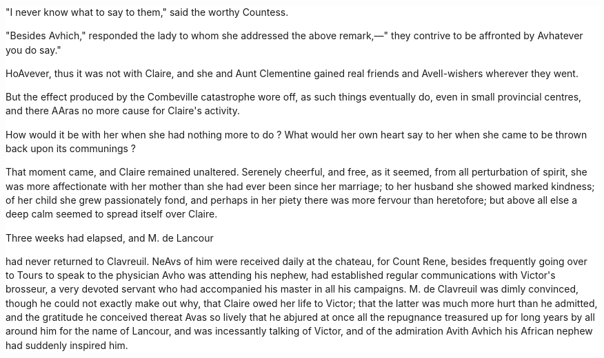 
\"I never know what to say to them," said
the worthy Countess.


\"Besides Avhich," responded the lady to whom
she addressed the above remark,—" they
contrive to be affronted by Avhatever you do say."


HoAvever, thus it was not with Claire, and
she and Aunt Clementine gained real friends
and Avell-wishers wherever they went.


But the effect produced by the
Combeville catastrophe wore off, as such things
eventually do, even in small provincial centres,
and there AAras no more cause for Claire's
activity.


How would it be with her when she had
nothing more to do ? What would her own
heart say to her when she came to be thrown
back upon its communings ?


That moment came, and Claire remained
unaltered. Serenely cheerful, and free, as it
seemed, from all perturbation of spirit, she
was more affectionate with her mother than
she had ever been since her marriage; to her
husband she showed marked kindness; of her
child she grew passionately fond, and perhaps
in her piety there was more fervour than
heretofore; but above all else a deep calm seemed
to spread itself over Claire.  
  
  
  Three weeks had elapsed, and M. de Lancour

had never returned to Clavreuil. NeAvs of him
were received daily at the chateau, for Count
Rene, besides frequently going over to Tours
to speak to the physician Avho was attending
his nephew, had established regular
communications with Victor's brosseur, a very devoted
servant who had accompanied his master in
all his campaigns. M. de Clavreuil was dimly
convinced, though he could not exactly make
out why, that Claire owed her life to Victor;
that the latter was much more hurt than he
admitted, and the gratitude he conceived thereat
Avas so lively that he abjured at once all the
repugnance treasured up for long years by all
around him for the name of Lancour, and was
incessantly talking of Victor, and of the
admiration Avith Avhich his African nephew had
suddenly inspired him.
